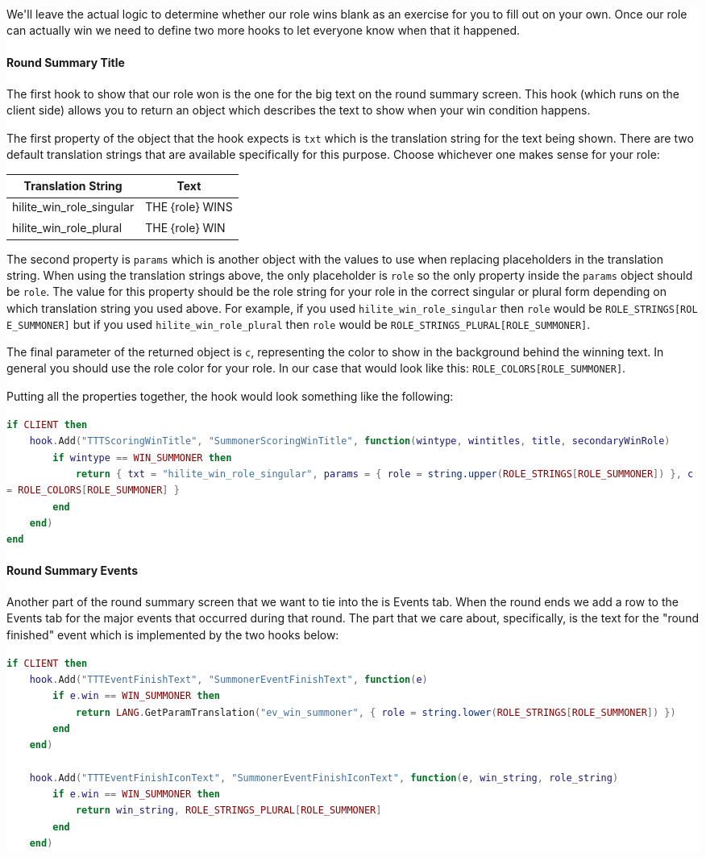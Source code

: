 We'll leave the actual logic to determine whether our role wins blank as an exercise for you to fill out on your own. Once our role can actually win we need to define two more hooks to let everyone know when that it happened.

#### Round Summary Title

The first hook to show that our role won is the one for the big text on the round summary screen. This hook (which runs on the client side) allows you to return an object which describes the text to show when your win condition happens.

The first property of the object that the hook expects is `txt` which is the translation string for the text being shown. There are two default translation strings that are available specifically for this purpose. Choose whichever one makes sense for your role:

| Translation String | Text |
| --- | --- |
| hilite_win_role_singular | THE {role} WINS |
| hilite_win_role_plural | THE {role} WIN |

The second property is `params` which is another object with the values to use when replacing placeholders in the translation string. When using the translation strings above, the only placeholder is `role` so the only property inside the `params` object should be `role`. The value for this property should be the role string for your role in the correct singular or plural form depending on which translation string you used above. For example, if you used `hilite_win_role_singular` then `role` would be `ROLE_STRINGS[ROLE_SUMMONER]` but if you used `hilite_win_role_plural` then `role` would be `ROLE_STRINGS_PLURAL[ROLE_SUMMONER]`.

The final parameter of the returned object is `c`, representing the color to show in the background behind the winning text. In general you should use the role color for your role. In our case that would look like this: `ROLE_COLORS[ROLE_SUMMONER]`.

Putting all the properties together, the hook would look something like the following:

```lua
if CLIENT then
    hook.Add("TTTScoringWinTitle", "SummonerScoringWinTitle", function(wintype, wintitles, title, secondaryWinRole)
        if wintype == WIN_SUMMONER then
            return { txt = "hilite_win_role_singular", params = { role = string.upper(ROLE_STRINGS[ROLE_SUMMONER]) }, c = ROLE_COLORS[ROLE_SUMMONER] }
        end
    end)
end
```

#### Round Summary Events

Another part of the round summary screen that we want to tie into the is Events tab. When the round ends we add a row to the Events tab for the major events that occurred during that round. The part that we care about, specifically, is the text for the "round finished" event which is implemented by the two hooks below:

```lua
if CLIENT then
    hook.Add("TTTEventFinishText", "SummonerEventFinishText", function(e)
        if e.win == WIN_SUMMONER then
            return LANG.GetParamTranslation("ev_win_summoner", { role = string.lower(ROLE_STRINGS[ROLE_SUMMONER]) })
        end
    end)

    hook.Add("TTTEventFinishIconText", "SummonerEventFinishIconText", function(e, win_string, role_string)
        if e.win == WIN_SUMMONER then
            return win_string, ROLE_STRINGS_PLURAL[ROLE_SUMMONER]
        end
    end)
```
